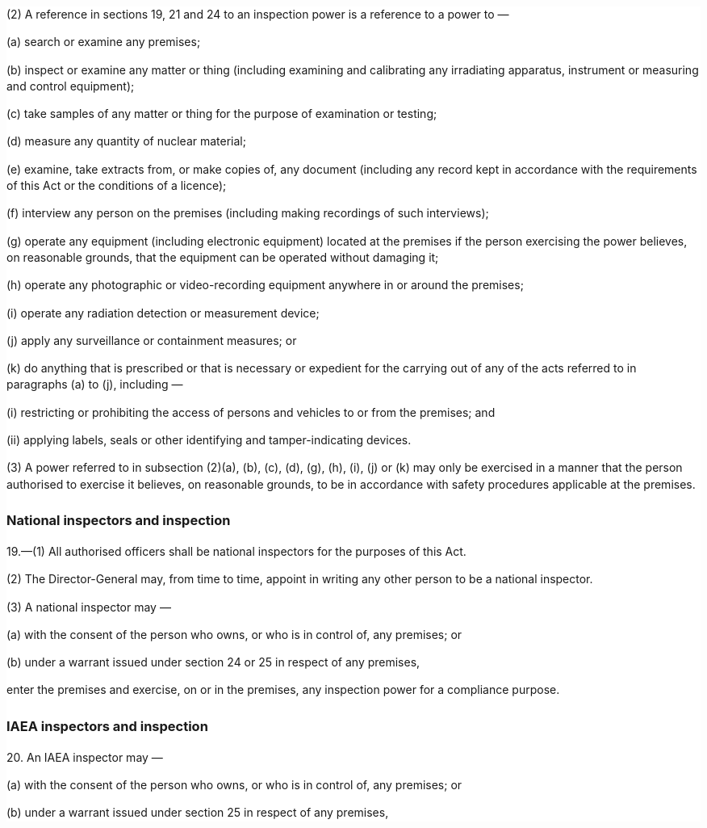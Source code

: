 (2) A reference in sections 19, 21 and 24 to an inspection power is a reference to a power to —

(a) search or examine any premises;

(b) inspect or examine any matter or thing (including examining and calibrating any irradiating apparatus, instrument or measuring and control equipment);

(c) take samples of any matter or thing for the purpose of examination or testing;

(d) measure any quantity of nuclear material;

(e) examine, take extracts from, or make copies of, any document (including any record kept in accordance with the requirements of this Act or the conditions of a licence);

(f) interview any person on the premises (including making recordings of such interviews);

(g) operate any equipment (including electronic equipment) located at the premises if the person exercising the power believes, on reasonable grounds, that the equipment can be operated without damaging it;

(h) operate any photographic or video-recording equipment anywhere in or around the premises;

(i) operate any radiation detection or measurement device;

(j) apply any surveillance or containment measures; or

(k) do anything that is prescribed or that is necessary or expedient for the carrying out of any of the acts referred to in paragraphs (a) to (j), including —

(i) restricting or prohibiting the access of persons and vehicles to or from the premises; and

(ii) applying labels, seals or other identifying and tamper-indicating devices.

(3) A power referred to in subsection (2)(a), (b), (c), (d), (g), (h), (i), (j) or (k) may only be exercised in a manner that the person authorised to exercise it believes, on reasonable grounds, to be in accordance with safety procedures applicable at the premises.

### National inspectors and inspection

19\.—(1) All authorised officers shall be national inspectors for the purposes of this Act.

(2) The Director-General may, from time to time, appoint in writing any other person to be a national inspector.

(3) A national inspector may —

(a) with the consent of the person who owns, or who is in control of, any premises; or

(b) under a warrant issued under section 24 or 25 in respect of any premises,

enter the premises and exercise, on or in the premises, any inspection power for a compliance purpose.

### IAEA inspectors and inspection

20\. An IAEA inspector may —

(a) with the consent of the person who owns, or who is in control of, any premises; or

(b) under a warrant issued under section 25 in respect of any premises,
